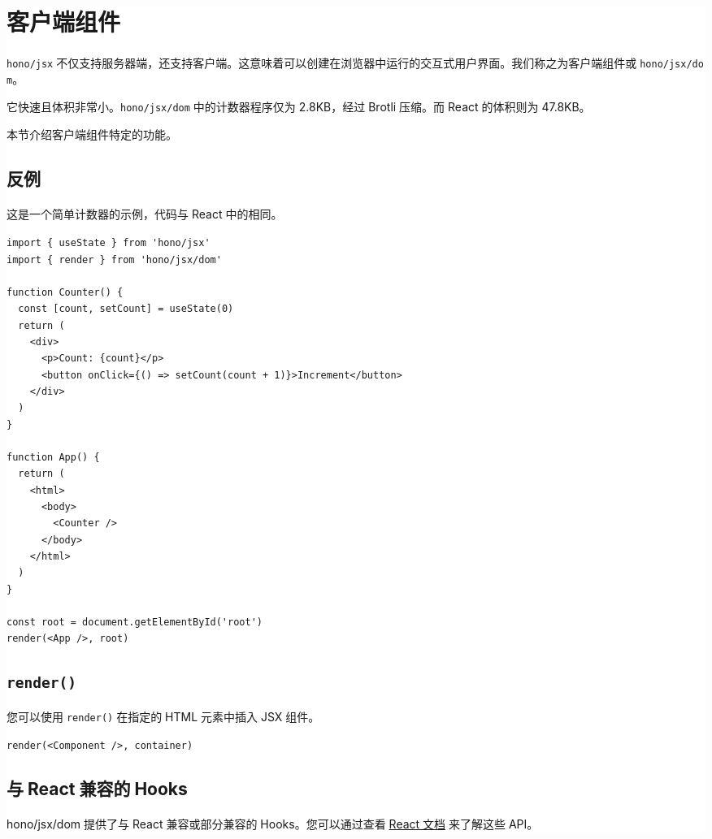 # 客户端组件

`hono/jsx` 不仅支持服务器端，还支持客户端。这意味着可以创建在浏览器中运行的交互式用户界面。我们称之为客户端组件或 `hono/jsx/dom`。

它快速且体积非常小。`hono/jsx/dom` 中的计数器程序仅为 2.8KB，经过 Brotli 压缩。而 React 的体积则为 47.8KB。

本节介绍客户端组件特定的功能。

## 反例

这是一个简单计数器的示例，代码与 React 中的相同。

```tsx
import { useState } from 'hono/jsx'
import { render } from 'hono/jsx/dom'

function Counter() {
  const [count, setCount] = useState(0)
  return (
    <div>
      <p>Count: {count}</p>
      <button onClick={() => setCount(count + 1)}>Increment</button>
    </div>
  )
}

function App() {
  return (
    <html>
      <body>
        <Counter />
      </body>
    </html>
  )
}

const root = document.getElementById('root')
render(<App />, root)
```

## `render()`

您可以使用 `render()` 在指定的 HTML 元素中插入 JSX 组件。

```tsx
render(<Component />, container)
```

## 与 React 兼容的 Hooks

hono/jsx/dom 提供了与 React 兼容或部分兼容的 Hooks。您可以通过查看 [React 文档](https://react.dev/reference/react/hooks) 来了解这些 API。
